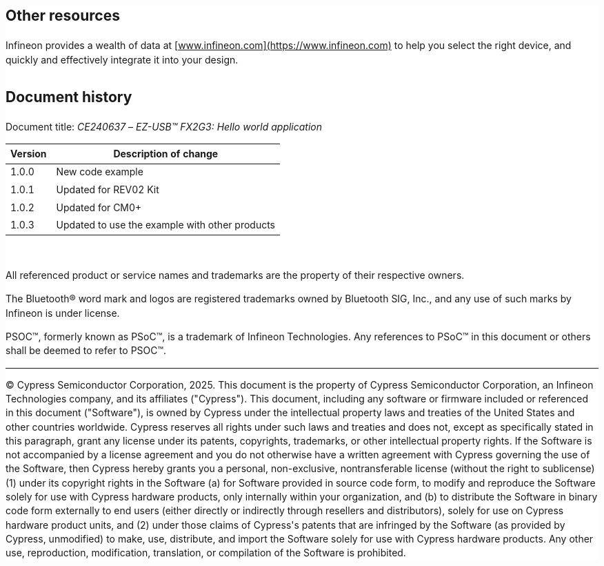 
## Other resources

Infineon provides a wealth of data at [www.infineon.com](https://www.infineon.com) to help you select the right device, and quickly and effectively integrate it into your design.


## Document history

Document title: *CE240637* – *EZ-USB&trade; FX2G3: Hello world application*

 Version | Description of change
 ------- | ---------------------
 1.0.0   | New code example
 1.0.1   | Updated for REV02 Kit
 1.0.2   | Updated for CM0+
 1.0.3   | Updated to use the example with other products
<br>



All referenced product or service names and trademarks are the property of their respective owners.

The Bluetooth&reg; word mark and logos are registered trademarks owned by Bluetooth SIG, Inc., and any use of such marks by Infineon is under license.

PSOC&trade;, formerly known as PSoC&trade;, is a trademark of Infineon Technologies. Any references to PSoC&trade; in this document or others shall be deemed to refer to PSOC&trade;.

---------------------------------------------------------

© Cypress Semiconductor Corporation, 2025. This document is the property of Cypress Semiconductor Corporation, an Infineon Technologies company, and its affiliates ("Cypress").  This document, including any software or firmware included or referenced in this document ("Software"), is owned by Cypress under the intellectual property laws and treaties of the United States and other countries worldwide.  Cypress reserves all rights under such laws and treaties and does not, except as specifically stated in this paragraph, grant any license under its patents, copyrights, trademarks, or other intellectual property rights.  If the Software is not accompanied by a license agreement and you do not otherwise have a written agreement with Cypress governing the use of the Software, then Cypress hereby grants you a personal, non-exclusive, nontransferable license (without the right to sublicense) (1) under its copyright rights in the Software (a) for Software provided in source code form, to modify and reproduce the Software solely for use with Cypress hardware products, only internally within your organization, and (b) to distribute the Software in binary code form externally to end users (either directly or indirectly through resellers and distributors), solely for use on Cypress hardware product units, and (2) under those claims of Cypress's patents that are infringed by the Software (as provided by Cypress, unmodified) to make, use, distribute, and import the Software solely for use with Cypress hardware products.  Any other use, reproduction, modification, translation, or compilation of the Software is prohibited.
<br>